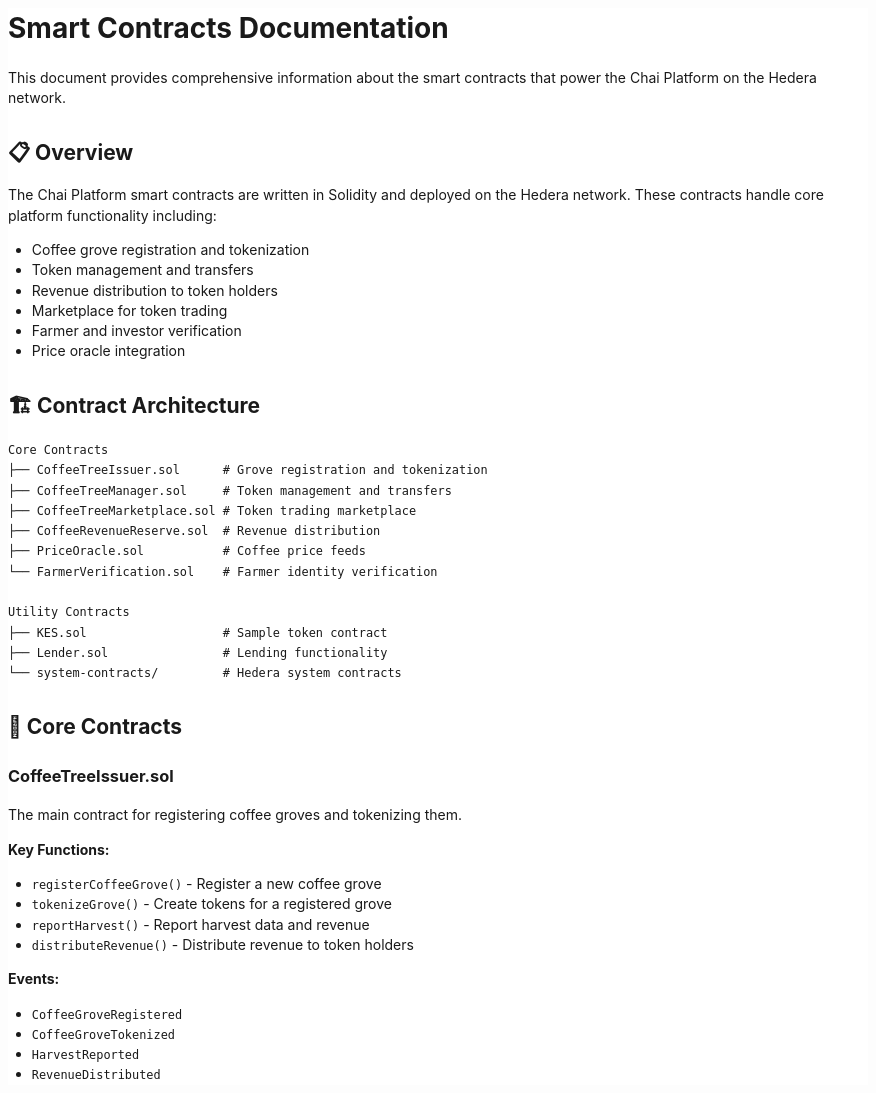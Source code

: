 # Smart Contracts Documentation

This document provides comprehensive information about the smart contracts that power the Chai Platform on the Hedera network.

## 📋 Overview

The Chai Platform smart contracts are written in Solidity and deployed on the Hedera network. These contracts handle core platform functionality including:

- Coffee grove registration and tokenization
- Token management and transfers
- Revenue distribution to token holders
- Marketplace for token trading
- Farmer and investor verification
- Price oracle integration

## 🏗️ Contract Architecture

```
Core Contracts
├── CoffeeTreeIssuer.sol      # Grove registration and tokenization
├── CoffeeTreeManager.sol     # Token management and transfers
├── CoffeeTreeMarketplace.sol # Token trading marketplace
├── CoffeeRevenueReserve.sol  # Revenue distribution
├── PriceOracle.sol           # Coffee price feeds
└── FarmerVerification.sol    # Farmer identity verification

Utility Contracts
├── KES.sol                   # Sample token contract
├── Lender.sol                # Lending functionality
└── system-contracts/         # Hedera system contracts
```

## 🎯 Core Contracts

### CoffeeTreeIssuer.sol

The main contract for registering coffee groves and tokenizing them.

**Key Functions:**
- `registerCoffeeGrove()` - Register a new coffee grove
- `tokenizeGrove()` - Create tokens for a registered grove
- `reportHarvest()` - Report harvest data and revenue
- `distributeRevenue()` - Distribute revenue to token holders

**Events:**
- `CoffeeGroveRegistered`
- `CoffeeGroveTokenized`
- `HarvestReported`
- `RevenueDistributed`
